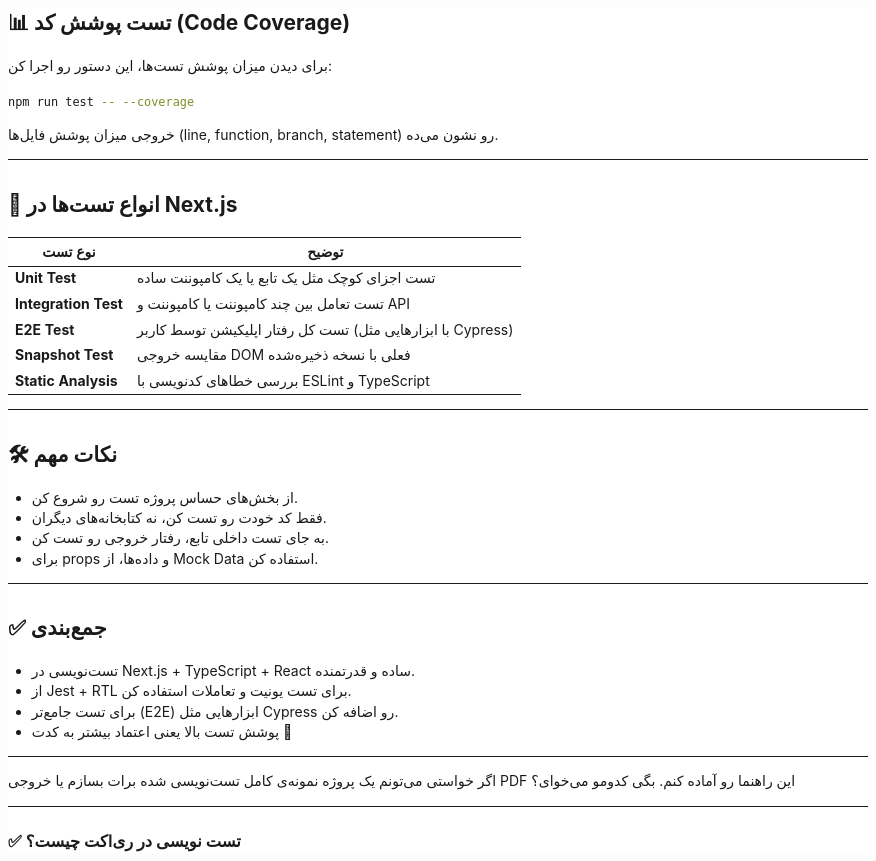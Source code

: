 
## 📊 تست پوشش کد (Code Coverage)

برای دیدن میزان پوشش تست‌ها، این دستور رو اجرا کن:

```bash
npm run test -- --coverage
```

خروجی میزان پوشش فایل‌ها (line, function, branch, statement) رو نشون می‌ده.

---

## 🧠 انواع تست‌ها در Next.js

| نوع تست              | توضیح                                                       |
| -------------------- | ----------------------------------------------------------- |
| **Unit Test**        | تست اجزای کوچک مثل یک تابع یا یک کامپوننت ساده              |
| **Integration Test** | تست تعامل بین چند کامپوننت یا کامپوننت و API                |
| **E2E Test**         | تست کل رفتار اپلیکیشن توسط کاربر (با ابزارهایی مثل Cypress) |
| **Snapshot Test**    | مقایسه خروجی DOM فعلی با نسخه ذخیره‌شده                     |
| **Static Analysis**  | بررسی خطاهای کدنویسی با ESLint و TypeScript                 |

---

## 🛠 نکات مهم

* از بخش‌های حساس پروژه تست رو شروع کن.
* فقط کد خودت رو تست کن، نه کتابخانه‌های دیگران.
* به جای تست داخلی تابع، رفتار خروجی رو تست کن.
* برای props و داده‌ها، از Mock Data استفاده کن.

---

## ✅ جمع‌بندی

* تست‌نویسی در Next.js + TypeScript + React ساده و قدرتمنده.
* از Jest + RTL برای تست یونیت و تعاملات استفاده کن.
* برای تست جامع‌تر (E2E) ابزارهایی مثل Cypress رو اضافه کن.
* پوشش تست بالا یعنی اعتماد بیشتر به کدت 💪

---

اگر خواستی می‌تونم یک پروژه نمونه‌ی کامل تست‌نویسی شده برات بسازم یا خروجی PDF این راهنما رو آماده کنم. بگی کدومو می‌خوای؟


---

### ✅ **تست نویسی در ری‌اکت چیست؟**
